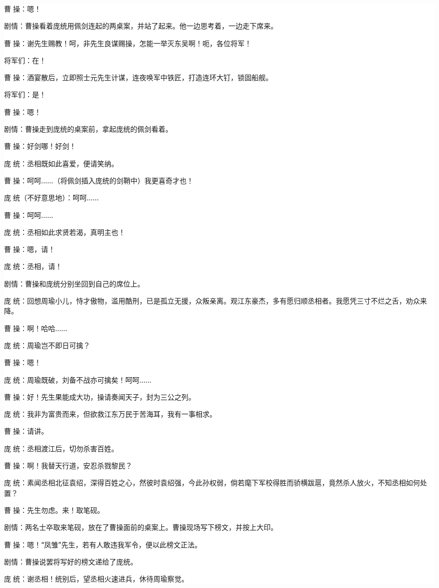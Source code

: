 曹 操：嗯！

剧情：曹操看着庞统用佩剑连起的两桌案，并站了起来。他一边思考着，一边走下席来。

曹 操：谢先生赐教！呵，非先生良谋赐操，怎能一举灭东吴啊！呃，各位将军！

将军们：在！

曹 操：酒宴散后，立即照士元先生计谋，连夜唤军中铁匠，打造连环大钉，锁固船舰。

将军们：是！

曹 操：嗯！

剧情：曹操走到庞统的桌案前，拿起庞统的佩剑看着。

曹 操：好剑哪！好剑！

庞 统：丞相既如此喜爱，便请笑纳。

曹 操：呵呵……（将佩剑插入庞统的剑鞘中）我更喜奇才也！

庞 统（不好意思地）：呵呵……

曹 操：呵呵……

庞 统：丞相如此求贤若渴，真明主也！

曹 操：嗯，请！

庞 统：丞相，请！

剧情：曹操和庞统分别坐回到自己的席位上。

庞 统：回想周瑜小儿，恃才傲物，滥用酷刑，已是孤立无援，众叛亲离。观江东豪杰，多有愿归顺丞相者。我愿凭三寸不烂之舌，劝众来降。

曹 操：啊！哈哈……

庞 统：周瑜岂不即日可擒？

曹 操：嗯！

庞 统：周瑜既破，刘备不战亦可擒矣！呵呵……

曹 操：好！先生果能成大功，操请奏闻天子，封为三公之列。

庞 统：我非为富贵而来，但欲救江东万民于苦海耳，我有一事相求。

曹 操：请讲。

庞 统：丞相渡江后，切勿杀害百姓。

曹 操：啊！我替天行道，安忍杀戮黎民？

庞 统：素闻丞相北征袁绍，深得百姓之心，然彼时袁绍强，今此孙权弱，倘若麾下军校得胜而骄横跋扈，竟然杀人放火，不知丞相如何处置？

曹 操：先生勿虑。来！取笔砚。

剧情：两名士卒取来笔砚，放在了曹操面前的桌案上。曹操现场写下榜文，并按上大印。

曹 操：嗯！“凤雏”先生，若有人敢违我军令，便以此榜文正法。

剧情：曹操说罢将写好的榜文递给了庞统。

庞 统：谢丞相！统别后，望丞相火速进兵，休待周瑜察觉。
